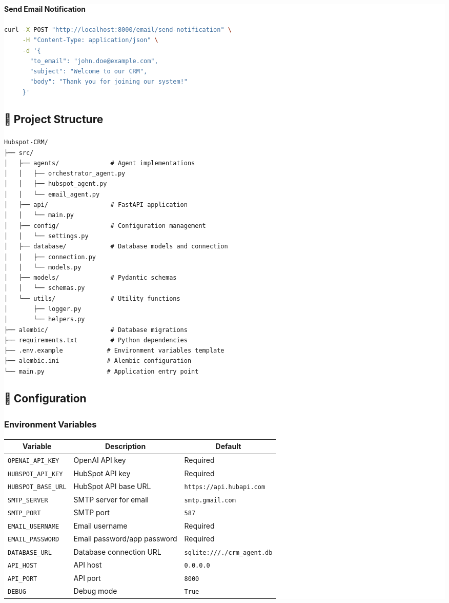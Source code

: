 #### Send Email Notification
```bash
curl -X POST "http://localhost:8000/email/send-notification" \
     -H "Content-Type: application/json" \
     -d '{
       "to_email": "john.doe@example.com",
       "subject": "Welcome to our CRM",
       "body": "Thank you for joining our system!"
     }'
```

## 📁 Project Structure

```
Hubspot-CRM/
├── src/
│   ├── agents/              # Agent implementations
│   │   ├── orchestrator_agent.py
│   │   ├── hubspot_agent.py
│   │   └── email_agent.py
│   ├── api/                 # FastAPI application
│   │   └── main.py
│   ├── config/              # Configuration management
│   │   └── settings.py
│   ├── database/            # Database models and connection
│   │   ├── connection.py
│   │   └── models.py
│   ├── models/              # Pydantic schemas
│   │   └── schemas.py
│   └── utils/               # Utility functions
│       ├── logger.py
│       └── helpers.py
├── alembic/                 # Database migrations
├── requirements.txt         # Python dependencies
├── .env.example            # Environment variables template
├── alembic.ini             # Alembic configuration
└── main.py                 # Application entry point
```

## 🔧 Configuration

### Environment Variables

| Variable | Description | Default |
|----------|-------------|---------|
| `OPENAI_API_KEY` | OpenAI API key | Required |
| `HUBSPOT_API_KEY` | HubSpot API key | Required |
| `HUBSPOT_BASE_URL` | HubSpot API base URL | `https://api.hubapi.com` |
| `SMTP_SERVER` | SMTP server for email | `smtp.gmail.com` |
| `SMTP_PORT` | SMTP port | `587` |
| `EMAIL_USERNAME` | Email username | Required |
| `EMAIL_PASSWORD` | Email password/app password | Required |
| `DATABASE_URL` | Database connection URL | `sqlite:///./crm_agent.db` |
| `API_HOST` | API host | `0.0.0.0` |
| `API_PORT` | API port | `8000` |
| `DEBUG` | Debug mode | `True` |